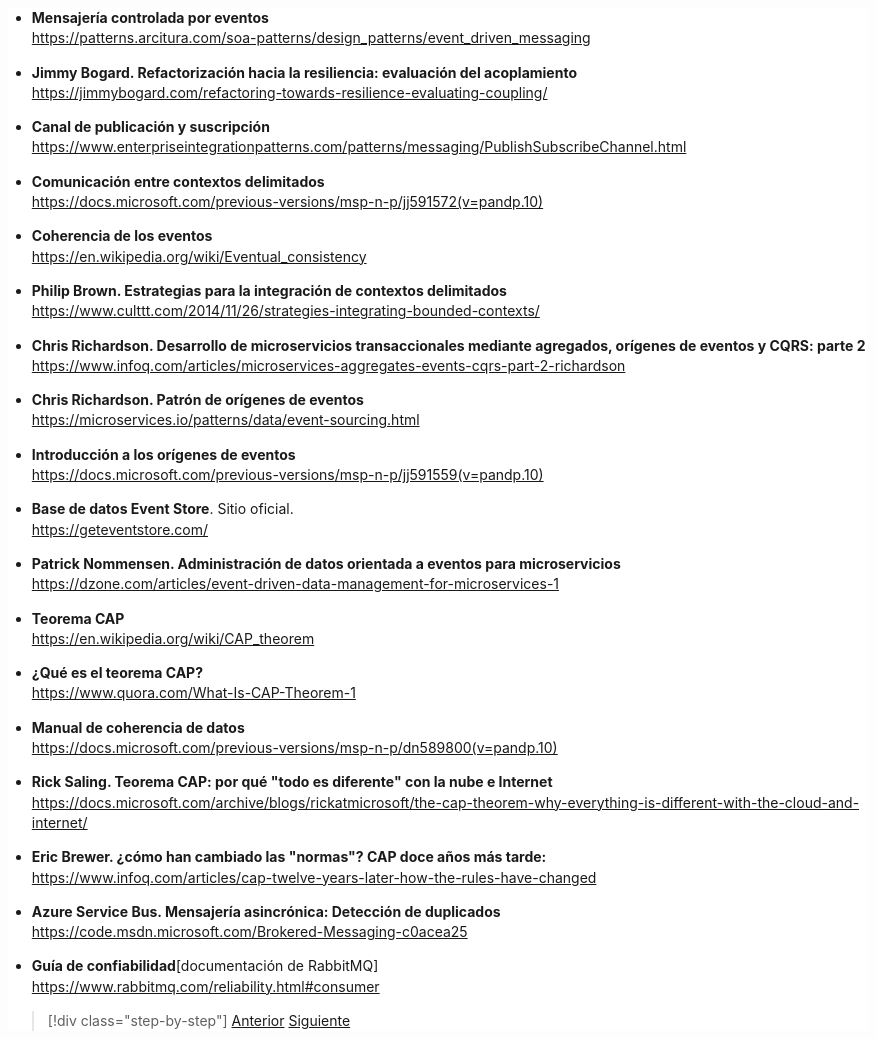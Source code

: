 - **Mensajería controlada por eventos** \
    <https://patterns.arcitura.com/soa-patterns/design_patterns/event_driven_messaging>

- **Jimmy Bogard. Refactorización hacia la resiliencia: evaluación del acoplamiento** \
    <https://jimmybogard.com/refactoring-towards-resilience-evaluating-coupling/>

- **Canal de publicación y suscripción** \
    <https://www.enterpriseintegrationpatterns.com/patterns/messaging/PublishSubscribeChannel.html>

- **Comunicación entre contextos delimitados** \
    <https://docs.microsoft.com/previous-versions/msp-n-p/jj591572(v=pandp.10)>

- **Coherencia de los eventos** \
    <https://en.wikipedia.org/wiki/Eventual_consistency>

- **Philip Brown. Estrategias para la integración de contextos delimitados** \
    <https://www.culttt.com/2014/11/26/strategies-integrating-bounded-contexts/>

- **Chris Richardson. Desarrollo de microservicios transaccionales mediante agregados, orígenes de eventos y CQRS: parte 2** \
    <https://www.infoq.com/articles/microservices-aggregates-events-cqrs-part-2-richardson>

- **Chris Richardson. Patrón de orígenes de eventos** \
    <https://microservices.io/patterns/data/event-sourcing.html>

- **Introducción a los orígenes de eventos** \
    <https://docs.microsoft.com/previous-versions/msp-n-p/jj591559(v=pandp.10)>

- **Base de datos Event Store**. Sitio oficial. \
    <https://geteventstore.com/>

- **Patrick Nommensen. Administración de datos orientada a eventos para microservicios** \
    <https://dzone.com/articles/event-driven-data-management-for-microservices-1>

- **Teorema CAP** \
    <https://en.wikipedia.org/wiki/CAP_theorem>

- **¿Qué es el teorema CAP?** \
    <https://www.quora.com/What-Is-CAP-Theorem-1>

- **Manual de coherencia de datos** \
    <https://docs.microsoft.com/previous-versions/msp-n-p/dn589800(v=pandp.10)>

- **Rick Saling. Teorema CAP: por qué "todo es diferente" con la nube e Internet** \
    <https://docs.microsoft.com/archive/blogs/rickatmicrosoft/the-cap-theorem-why-everything-is-different-with-the-cloud-and-internet/>

- **Eric Brewer. ¿cómo han cambiado las "normas"? CAP doce años más tarde:**  \
    <https://www.infoq.com/articles/cap-twelve-years-later-how-the-rules-have-changed>

- **Azure Service Bus. Mensajería asincrónica: Detección de duplicados**  \
    <https://code.msdn.microsoft.com/Brokered-Messaging-c0acea25>

- **Guía de confiabilidad**[documentación de RabbitMQ] \
    <https://www.rabbitmq.com/reliability.html#consumer>

> [!div class="step-by-step"]
> [Anterior](rabbitmq-event-bus-development-test-environment.md)
> [Siguiente](test-aspnet-core-services-web-apps.md)
